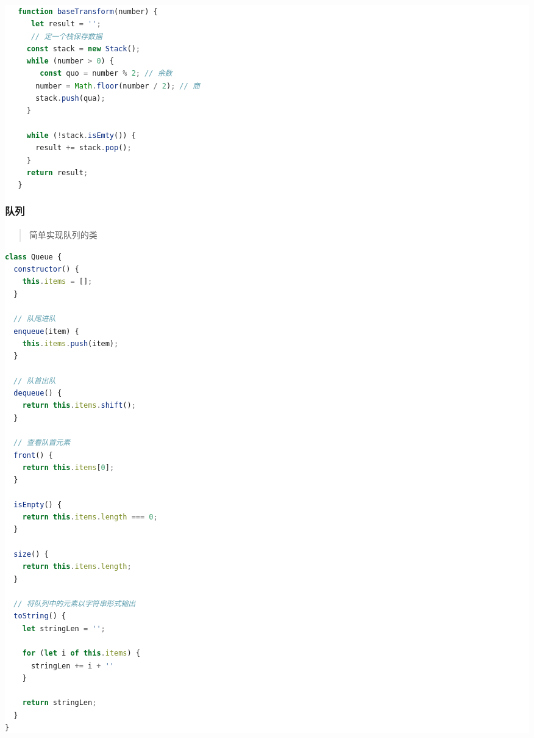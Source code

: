 ```javascript
   function baseTransform(number) {
      let result = '';
      // 定一个栈保存数据
     const stack = new Stack();
     while (number > 0) {
        const quo = number % 2; // 余数
       number = Math.floor(number / 2); // 商
       stack.push(qua);
     }

     while (!stack.isEmty()) {
       result += stack.pop();
     }
     return result;
   }
```

### 队列

> 简单实现队列的类

```javascript
class Queue {
  constructor() {
    this.items = [];
  }

  // 队尾进队
  enqueue(item) {
    this.items.push(item);
  }

  // 队首出队
  dequeue() {
    return this.items.shift();
  }

  // 查看队首元素
  front() {
    return this.items[0];
  }

  isEmpty() {
    return this.items.length === 0;
  }

  size() {
    return this.items.length;
  }

  // 将队列中的元素以字符串形式输出
  toString() {
    let stringLen = '';

    for (let i of this.items) {
      stringLen += i + ''
    }

    return stringLen;
  }
}
```
